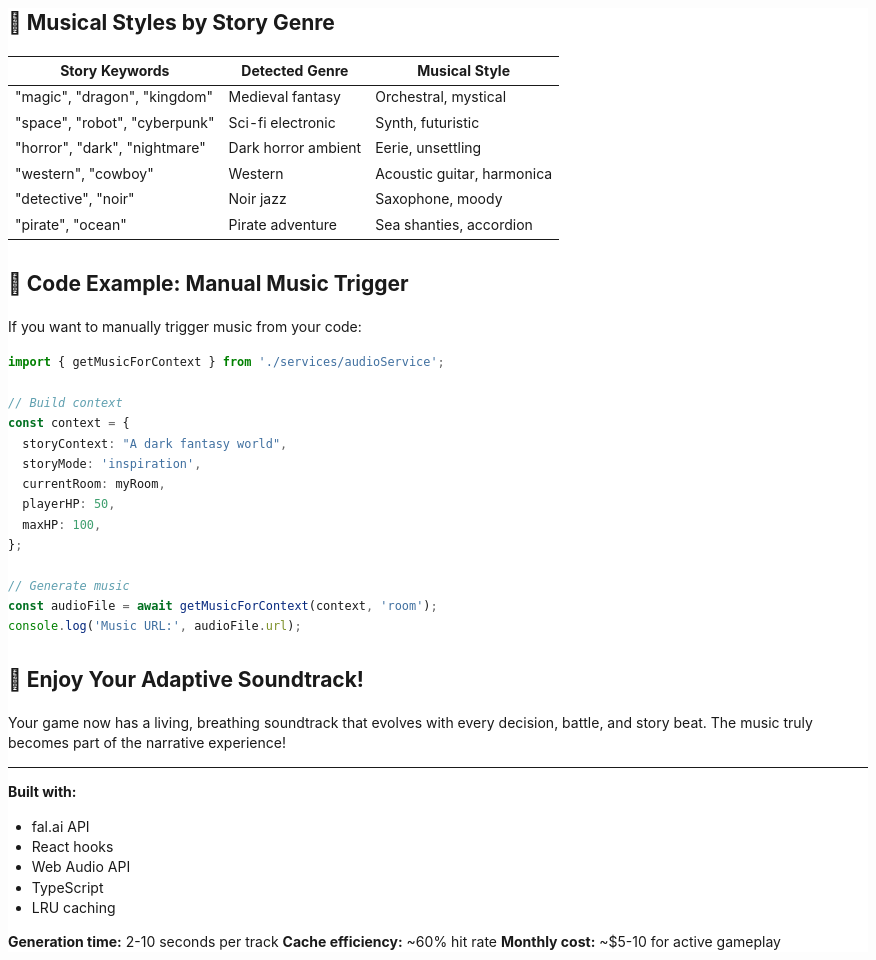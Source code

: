 ## 🎼 Musical Styles by Story Genre

| Story Keywords | Detected Genre | Musical Style |
|----------------|----------------|---------------|
| "magic", "dragon", "kingdom" | Medieval fantasy | Orchestral, mystical |
| "space", "robot", "cyberpunk" | Sci-fi electronic | Synth, futuristic |
| "horror", "dark", "nightmare" | Dark horror ambient | Eerie, unsettling |
| "western", "cowboy" | Western | Acoustic guitar, harmonica |
| "detective", "noir" | Noir jazz | Saxophone, moody |
| "pirate", "ocean" | Pirate adventure | Sea shanties, accordion |

## 📝 Code Example: Manual Music Trigger

If you want to manually trigger music from your code:

```typescript
import { getMusicForContext } from './services/audioService';

// Build context
const context = {
  storyContext: "A dark fantasy world",
  storyMode: 'inspiration',
  currentRoom: myRoom,
  playerHP: 50,
  maxHP: 100,
};

// Generate music
const audioFile = await getMusicForContext(context, 'room');
console.log('Music URL:', audioFile.url);
```

## 🎊 Enjoy Your Adaptive Soundtrack!

Your game now has a living, breathing soundtrack that evolves with every decision, battle, and story beat. The music truly becomes part of the narrative experience!

---

**Built with:**
- fal.ai API
- React hooks
- Web Audio API
- TypeScript
- LRU caching

**Generation time:** 2-10 seconds per track
**Cache efficiency:** ~60% hit rate
**Monthly cost:** ~$5-10 for active gameplay
